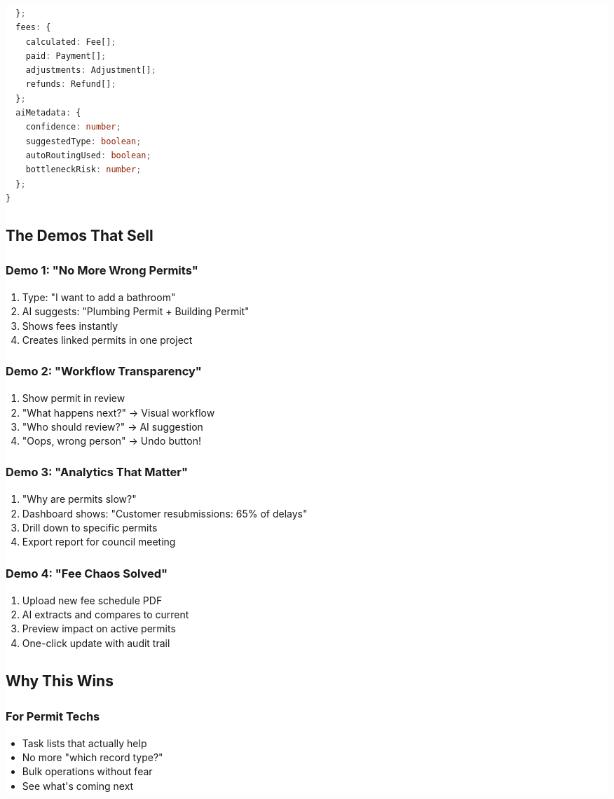 ```typescript
  };
  fees: {
    calculated: Fee[];
    paid: Payment[];
    adjustments: Adjustment[];
    refunds: Refund[];
  };
  aiMetadata: {
    confidence: number;
    suggestedType: boolean;
    autoRoutingUsed: boolean;
    bottleneckRisk: number;
  };
}
```

## The Demos That Sell

### Demo 1: "No More Wrong Permits"
1. Type: "I want to add a bathroom"
2. AI suggests: "Plumbing Permit + Building Permit"
3. Shows fees instantly
4. Creates linked permits in one project

### Demo 2: "Workflow Transparency"
1. Show permit in review
2. "What happens next?" → Visual workflow
3. "Who should review?" → AI suggestion
4. "Oops, wrong person" → Undo button!

### Demo 3: "Analytics That Matter"
1. "Why are permits slow?"
2. Dashboard shows: "Customer resubmissions: 65% of delays"
3. Drill down to specific permits
4. Export report for council meeting

### Demo 4: "Fee Chaos Solved"
1. Upload new fee schedule PDF
2. AI extracts and compares to current
3. Preview impact on active permits
4. One-click update with audit trail

## Why This Wins

### For Permit Techs
- Task lists that actually help
- No more "which record type?"
- Bulk operations without fear
- See what's coming next
